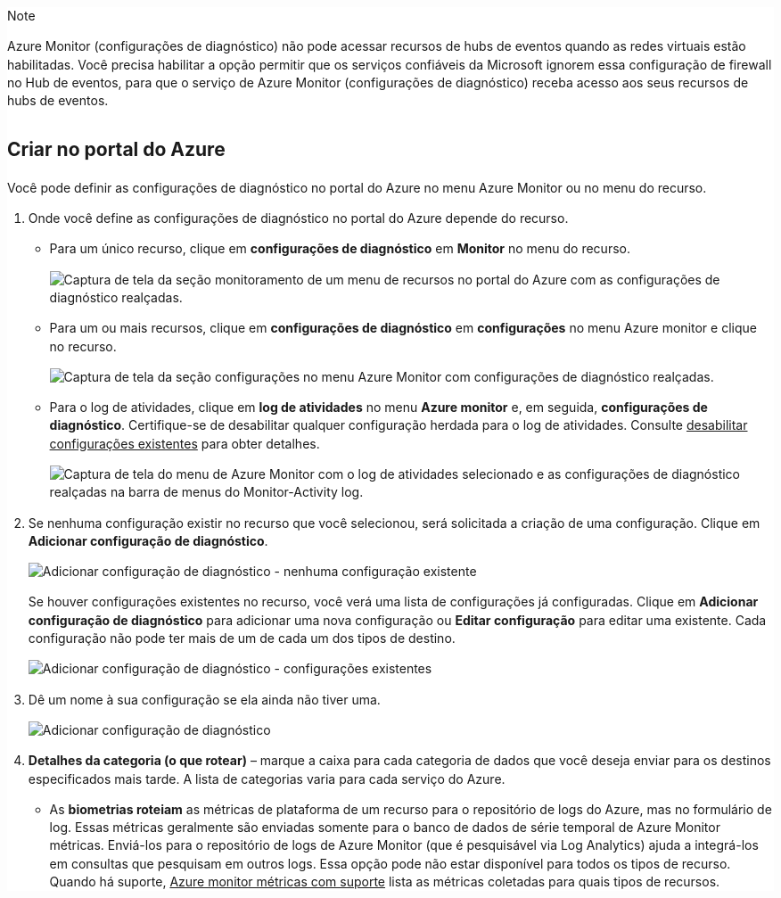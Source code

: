 > [!NOTE]
> Azure Monitor (configurações de diagnóstico) não pode acessar recursos de hubs de eventos quando as redes virtuais estão habilitadas. Você precisa habilitar a opção permitir que os serviços confiáveis da Microsoft ignorem essa configuração de firewall no Hub de eventos, para que o serviço de Azure Monitor (configurações de diagnóstico) receba acesso aos seus recursos de hubs de eventos. 


## <a name="create-in-azure-portal"></a>Criar no portal do Azure

Você pode definir as configurações de diagnóstico no portal do Azure no menu Azure Monitor ou no menu do recurso.

1. Onde você define as configurações de diagnóstico no portal do Azure depende do recurso.

   - Para um único recurso, clique em **configurações de diagnóstico** em **Monitor** no menu do recurso.

        ![Captura de tela da seção monitoramento de um menu de recursos no portal do Azure com as configurações de diagnóstico realçadas.](media/diagnostic-settings/menu-resource.png)

   - Para um ou mais recursos, clique em **configurações de diagnóstico** em **configurações** no menu Azure monitor e clique no recurso.

        ![Captura de tela da seção configurações no menu Azure Monitor com configurações de diagnóstico realçadas.](media/diagnostic-settings/menu-monitor.png)

   - Para o log de atividades, clique em **log de atividades** no menu **Azure monitor** e, em seguida, **configurações de diagnóstico**. Certifique-se de desabilitar qualquer configuração herdada para o log de atividades. Consulte [desabilitar configurações existentes](./activity-log.md#legacy-collection-methods) para obter detalhes.

        ![Captura de tela do menu de Azure Monitor com o log de atividades selecionado e as configurações de diagnóstico realçadas na barra de menus do Monitor-Activity log.](media/diagnostic-settings/menu-activity-log.png)

2. Se nenhuma configuração existir no recurso que você selecionou, será solicitada a criação de uma configuração. Clique em **Adicionar configuração de diagnóstico**.

   ![Adicionar configuração de diagnóstico - nenhuma configuração existente](media/diagnostic-settings/add-setting.png)

   Se houver configurações existentes no recurso, você verá uma lista de configurações já configuradas. Clique em **Adicionar configuração de diagnóstico** para adicionar uma nova configuração ou **Editar configuração** para editar uma existente. Cada configuração não pode ter mais de um de cada um dos tipos de destino.

   ![Adicionar configuração de diagnóstico - configurações existentes](media/diagnostic-settings/edit-setting.png)

3. Dê um nome à sua configuração se ela ainda não tiver uma.

    ![Adicionar configuração de diagnóstico](media/diagnostic-settings/setting-new-blank.png)

4. **Detalhes da categoria (o que rotear)** – marque a caixa para cada categoria de dados que você deseja enviar para os destinos especificados mais tarde. A lista de categorias varia para cada serviço do Azure.

     - As **biometrias roteiam** as métricas de plataforma de um recurso para o repositório de logs do Azure, mas no formulário de log. Essas métricas geralmente são enviadas somente para o banco de dados de série temporal de Azure Monitor métricas. Enviá-los para o repositório de logs de Azure Monitor (que é pesquisável via Log Analytics) ajuda a integrá-los em consultas que pesquisam em outros logs. Essa opção pode não estar disponível para todos os tipos de recurso. Quando há suporte, [Azure monitor métricas com suporte](metrics-supported.md) lista as métricas coletadas para quais tipos de recursos.
